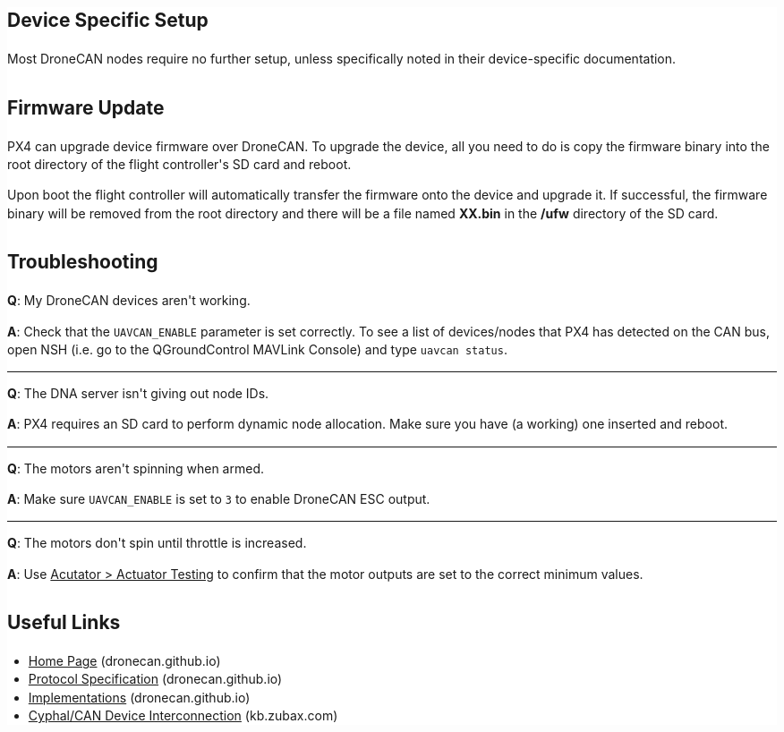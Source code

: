 ## Device Specific Setup

Most DroneCAN nodes require no further setup, unless specifically noted in their device-specific documentation.

## Firmware Update

PX4 can upgrade device firmware over DroneCAN. To upgrade the device, all you need to do is copy the firmware binary into the root directory of the flight controller's SD card and reboot.

Upon boot the flight controller will automatically transfer the firmware onto the device and upgrade it. If successful, the firmware binary will be removed from the root directory and there will be a file named **XX.bin** in the **/ufw** directory of the SD card.

## Troubleshooting

**Q**: My DroneCAN devices aren't working.

**A**: Check that the `UAVCAN_ENABLE` parameter is set correctly. To see a list of devices/nodes that PX4 has detected on the CAN bus, open NSH (i.e. go to the QGroundControl MAVLink Console) and type `uavcan status`.

---

**Q**: The DNA server isn't giving out node IDs.

**A**: PX4 requires an SD card to perform dynamic node allocation. Make sure you have (a working) one inserted and reboot.

---

**Q**: The motors aren't spinning when armed.

**A**: Make sure `UAVCAN_ENABLE` is set to `3` to enable DroneCAN ESC output.

---

**Q**: The motors don't spin until throttle is increased.

**A**: Use [Acutator > Actuator Testing](../config/actuators.md#actuator-testing) to confirm that the motor outputs are set to the correct minimum values.

## Useful Links

- [Home Page](https://dronecan.github.io) (dronecan.github.io)
- [Protocol Specification](https://dronecan.github.io/Specification) (dronecan.github.io)
- [Implementations](https://dronecan.github.io/Implementations/) (dronecan.github.io)
- [Cyphal/CAN Device Interconnection](https://kb.zubax.com/pages/viewpage.action?pageId=2195476) (kb.zubax.com)
